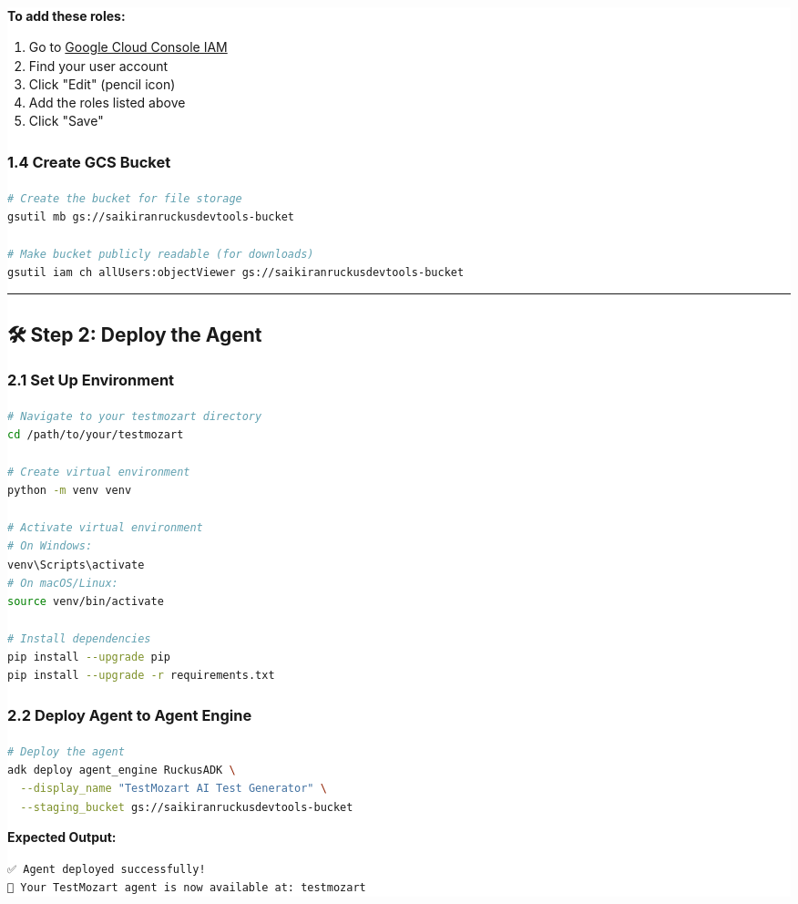 **To add these roles:**
1. Go to [Google Cloud Console IAM](https://console.cloud.google.com/iam-admin/iam)
2. Find your user account
3. Click "Edit" (pencil icon)
4. Add the roles listed above
5. Click "Save"

### **1.4 Create GCS Bucket**
```bash
# Create the bucket for file storage
gsutil mb gs://saikiranruckusdevtools-bucket

# Make bucket publicly readable (for downloads)
gsutil iam ch allUsers:objectViewer gs://saikiranruckusdevtools-bucket
```

---

## 🛠️ **Step 2: Deploy the Agent**

### **2.1 Set Up Environment**
```bash
# Navigate to your testmozart directory
cd /path/to/your/testmozart

# Create virtual environment
python -m venv venv

# Activate virtual environment
# On Windows:
venv\Scripts\activate
# On macOS/Linux:
source venv/bin/activate

# Install dependencies
pip install --upgrade pip
pip install --upgrade -r requirements.txt
```

### **2.2 Deploy Agent to Agent Engine**
```bash
# Deploy the agent
adk deploy agent_engine RuckusADK \
  --display_name "TestMozart AI Test Generator" \
  --staging_bucket gs://saikiranruckusdevtools-bucket
```

**Expected Output:**
```
✅ Agent deployed successfully!
🎉 Your TestMozart agent is now available at: testmozart
```

